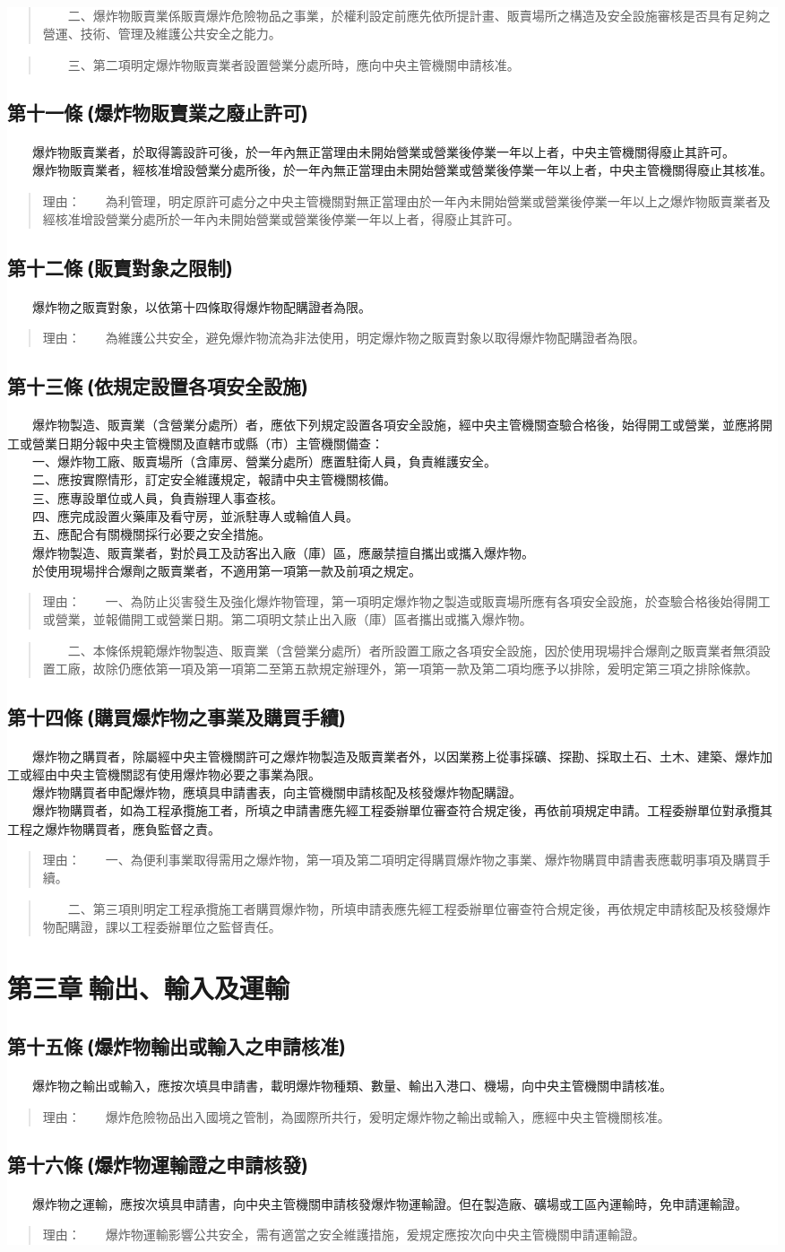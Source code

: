 > 　　二、爆炸物販賣業係販賣爆炸危險物品之事業，於權利設定前應先依所提計畫、販賣場所之構造及安全設施審核是否具有足夠之營運、技術、管理及維護公共安全之能力。

> 　　三、第二項明定爆炸物販賣業者設置營業分處所時，應向中央主管機關申請核准。



第十一條 (爆炸物販賣業之廢止許可)
---------------------------------
　　爆炸物販賣業者，於取得籌設許可後，於一年內無正當理由未開始營業或營業後停業一年以上者，中央主管機關得廢止其許可。  
　　爆炸物販賣業者，經核准增設營業分處所後，於一年內無正當理由未開始營業或營業後停業一年以上者，中央主管機關得廢止其核准。  
> 理由：　　為利管理，明定原許可處分之中央主管機關對無正當理由於一年內未開始營業或營業後停業一年以上之爆炸物販賣業者及經核准增設營業分處所於一年內未開始營業或營業後停業一年以上者，得廢止其許可。



第十二條 (販賣對象之限制)
-------------------------
　　爆炸物之販賣對象，以依第十四條取得爆炸物配購證者為限。  
> 理由：　　為維護公共安全，避免爆炸物流為非法使用，明定爆炸物之販賣對象以取得爆炸物配購證者為限。



第十三條 (依規定設置各項安全設施)
---------------------------------
　　爆炸物製造、販賣業（含營業分處所）者，應依下列規定設置各項安全設施，經中央主管機關查驗合格後，始得開工或營業，並應將開工或營業日期分報中央主管機關及直轄市或縣（市）主管機關備查：  
　　一、爆炸物工廠、販賣場所（含庫房、營業分處所）應置駐衛人員，負責維護安全。  
　　二、應按實際情形，訂定安全維護規定，報請中央主管機關核備。  
　　三、應專設單位或人員，負責辦理人事查核。  
　　四、應完成設置火藥庫及看守房，並派駐專人或輪值人員。  
　　五、應配合有關機關採行必要之安全措施。  
　　爆炸物製造、販賣業者，對於員工及訪客出入廠（庫）區，應嚴禁擅自攜出或攜入爆炸物。  
　　於使用現場拌合爆劑之販賣業者，不適用第一項第一款及前項之規定。  
> 理由：　　一、為防止災害發生及強化爆炸物管理，第一項明定爆炸物之製造或販賣場所應有各項安全設施，於查驗合格後始得開工或營業，並報備開工或營業日期。第二項明文禁止出入廠（庫）區者攜出或攜入爆炸物。

> 　　二、本條係規範爆炸物製造、販賣業（含營業分處所）者所設置工廠之各項安全設施，因於使用現場拌合爆劑之販賣業者無須設置工廠，故除仍應依第一項及第一項第二至第五款規定辦理外，第一項第一款及第二項均應予以排除，爰明定第三項之排除條款。



第十四條 (購買爆炸物之事業及購買手續)
-------------------------------------
　　爆炸物之購買者，除屬經中央主管機關許可之爆炸物製造及販賣業者外，以因業務上從事採礦、探勘、採取土石、土木、建築、爆炸加工或經由中央主管機關認有使用爆炸物必要之事業為限。  
　　爆炸物購買者申配爆炸物，應填具申請書表，向主管機關申請核配及核發爆炸物配購證。  
　　爆炸物購買者，如為工程承攬施工者，所填之申請書應先經工程委辦單位審查符合規定後，再依前項規定申請。工程委辦單位對承攬其工程之爆炸物購買者，應負監督之責。  
> 理由：　　一、為便利事業取得需用之爆炸物，第一項及第二項明定得購買爆炸物之事業、爆炸物購買申請書表應載明事項及購買手續。

> 　　二、第三項則明定工程承攬施工者購買爆炸物，所填申請表應先經工程委辦單位審查符合規定後，再依規定申請核配及核發爆炸物配購證，課以工程委辦單位之監督責任。



第三章  輸出、輸入及運輸
========================
第十五條 (爆炸物輸出或輸入之申請核准)
-------------------------------------
　　爆炸物之輸出或輸入，應按次填具申請書，載明爆炸物種類、數量、輸出入港口、機場，向中央主管機關申請核准。  
> 理由：　　爆炸危險物品出入國境之管制，為國際所共行，爰明定爆炸物之輸出或輸入，應經中央主管機關核准。



第十六條 (爆炸物運輸證之申請核發)
---------------------------------
　　爆炸物之運輸，應按次填具申請書，向中央主管機關申請核發爆炸物運輸證。但在製造廠、礦場或工區內運輸時，免申請運輸證。  
> 理由：　　爆炸物運輸影響公共安全，需有適當之安全維護措施，爰規定應按次向中央主管機關申請運輸證。
